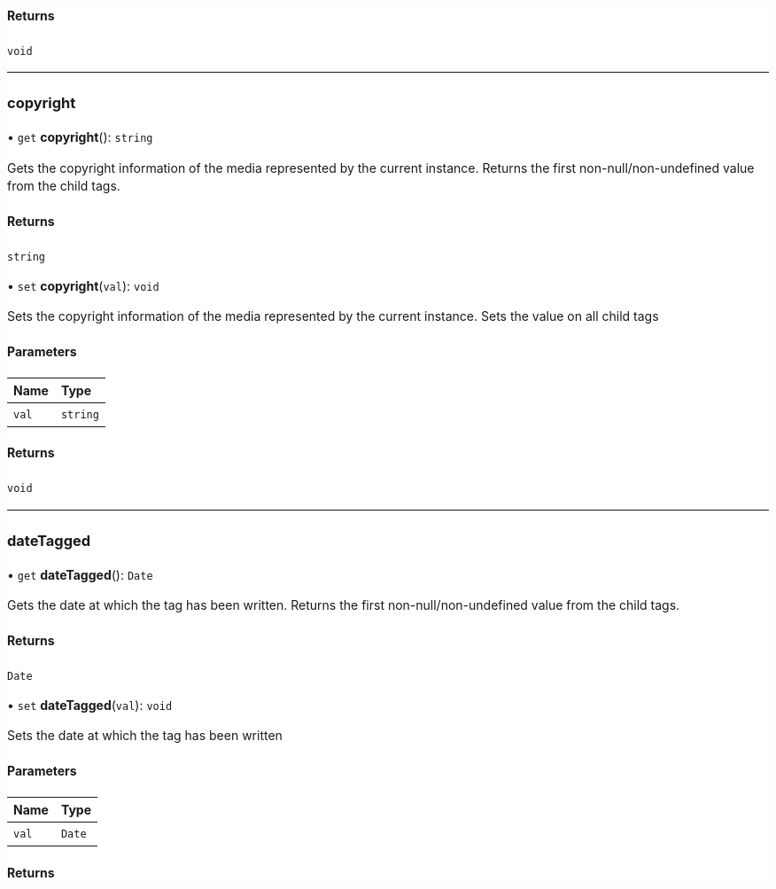 #### Returns

`void`

___

### copyright

• `get` **copyright**(): `string`

Gets the copyright information of the media represented by the current instance.
Returns the first non-null/non-undefined value from the child tags.

#### Returns

`string`

• `set` **copyright**(`val`): `void`

Sets the copyright information of the media represented by the current instance.
Sets the value on all child tags

#### Parameters

| Name | Type |
| :------ | :------ |
| `val` | `string` |

#### Returns

`void`

___

### dateTagged

• `get` **dateTagged**(): `Date`

Gets the date at which the tag has been written.
Returns the first non-null/non-undefined value from the child tags.

#### Returns

`Date`

• `set` **dateTagged**(`val`): `void`

Sets the date at which the tag has been written

#### Parameters

| Name | Type |
| :------ | :------ |
| `val` | `Date` |

#### Returns
